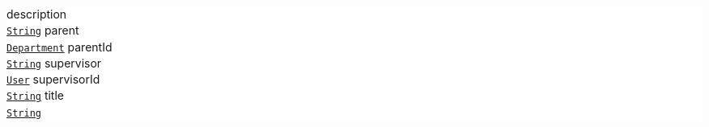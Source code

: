 </td>
</tr>
<tr>
<td>
description<br />
<a href="/api/scalars#string"><code>String</code></a>
</td>
<td>

</td>
</tr>
<tr>
<td>
parent<br />
<a href="/api/objects#department"><code>Department</code></a>
</td>
<td>

</td>
</tr>
<tr>
<td>
parentId<br />
<a href="/api/scalars#string"><code>String</code></a>
</td>
<td>

</td>
</tr>
<tr>
<td>
supervisor<br />
<a href="/api/objects#user"><code>User</code></a>
</td>
<td>

</td>
</tr>
<tr>
<td>
supervisorId<br />
<a href="/api/scalars#string"><code>String</code></a>
</td>
<td>

</td>
</tr>
<tr>
<td>
title<br />
<a href="/api/scalars#string"><code>String</code></a>
</td>
<td>
